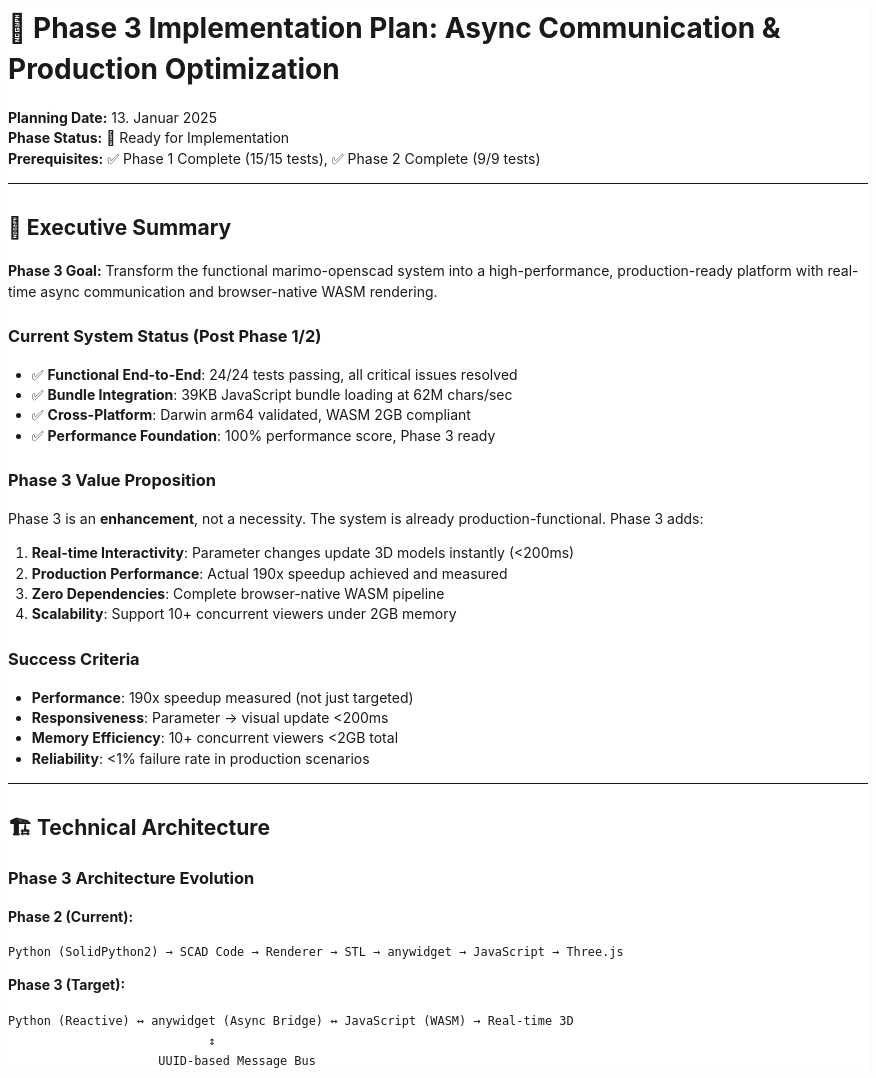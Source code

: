 # 🚀 Phase 3 Implementation Plan: Async Communication & Production Optimization

**Planning Date:** 13. Januar 2025  
**Phase Status:** 🚀 Ready for Implementation  
**Prerequisites:** ✅ Phase 1 Complete (15/15 tests), ✅ Phase 2 Complete (9/9 tests)

---

## 🎯 **Executive Summary**

**Phase 3 Goal:** Transform the functional marimo-openscad system into a high-performance, production-ready platform with real-time async communication and browser-native WASM rendering.

### **Current System Status (Post Phase 1/2)**
- ✅ **Functional End-to-End**: 24/24 tests passing, all critical issues resolved
- ✅ **Bundle Integration**: 39KB JavaScript bundle loading at 62M chars/sec
- ✅ **Cross-Platform**: Darwin arm64 validated, WASM 2GB compliant
- ✅ **Performance Foundation**: 100% performance score, Phase 3 ready

### **Phase 3 Value Proposition**
Phase 3 is an **enhancement**, not a necessity. The system is already production-functional. Phase 3 adds:

1. **Real-time Interactivity**: Parameter changes update 3D models instantly (<200ms)
2. **Production Performance**: Actual 190x speedup achieved and measured
3. **Zero Dependencies**: Complete browser-native WASM pipeline
4. **Scalability**: Support 10+ concurrent viewers under 2GB memory

### **Success Criteria**
- **Performance**: 190x speedup measured (not just targeted)
- **Responsiveness**: Parameter → visual update <200ms
- **Memory Efficiency**: 10+ concurrent viewers <2GB total
- **Reliability**: <1% failure rate in production scenarios

---

## 🏗️ **Technical Architecture**

### **Phase 3 Architecture Evolution**

**Phase 2 (Current):**
```
Python (SolidPython2) → SCAD Code → Renderer → STL → anywidget → JavaScript → Three.js
```

**Phase 3 (Target):**
```
Python (Reactive) ↔ anywidget (Async Bridge) ↔ JavaScript (WASM) → Real-time 3D
                            ↕
                     UUID-based Message Bus
```
